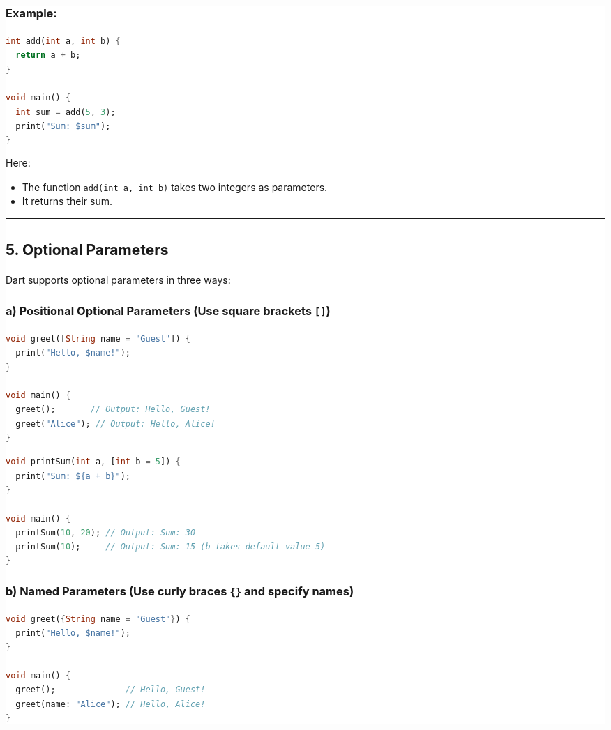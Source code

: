 ### **Example:**
```dart
int add(int a, int b) {
  return a + b;
}

void main() {
  int sum = add(5, 3);
  print("Sum: $sum");
}
```
Here:
- The function `add(int a, int b)` takes two integers as parameters.
- It returns their sum.

---

## **5. Optional Parameters**
Dart supports optional parameters in three ways:
### **a) Positional Optional Parameters** (Use square brackets `[]`)
```dart
void greet([String name = "Guest"]) {
  print("Hello, $name!");
}

void main() {
  greet();       // Output: Hello, Guest!
  greet("Alice"); // Output: Hello, Alice!
}
```
```dart
void printSum(int a, [int b = 5]) {
  print("Sum: ${a + b}");
}

void main() {
  printSum(10, 20); // Output: Sum: 30
  printSum(10);     // Output: Sum: 15 (b takes default value 5)
}
```

### **b) Named Parameters** (Use curly braces `{}` and specify names)
```dart
void greet({String name = "Guest"}) {
  print("Hello, $name!");
}

void main() {
  greet();              // Hello, Guest!
  greet(name: "Alice"); // Hello, Alice!
}
```
